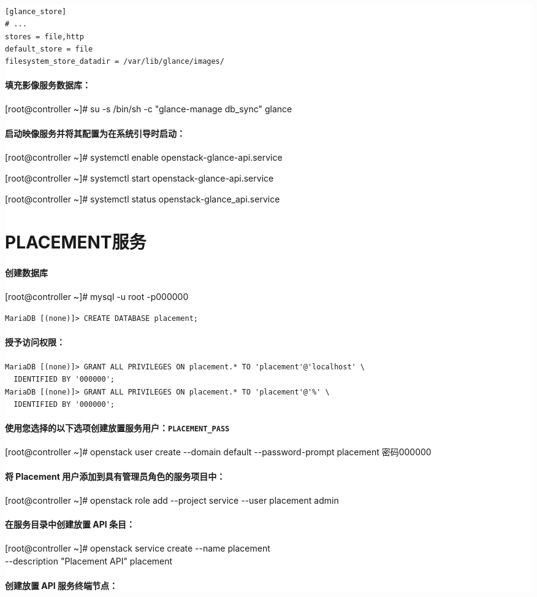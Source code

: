 ```
```

```
[glance_store]
# ...
stores = file,http
default_store = file
filesystem_store_datadir = /var/lib/glance/images/
```

#### 填充影像服务数据库：

[root@controller ~]# su -s /bin/sh -c "glance-manage db_sync" glance

#### 启动映像服务并将其配置为在系统引导时启动：

[root@controller ~]# systemctl enable openstack-glance-api.service

[root@controller ~]# systemctl start openstack-glance-api.service

[root@controller ~]# systemctl status openstack-glance_api.service



# PLACEMENT服务

#### 创建数据库

[root@controller ~]# mysql -u root -p000000

```
MariaDB [(none)]> CREATE DATABASE placement;
```

#### 授予访问权限：

```
MariaDB [(none)]> GRANT ALL PRIVILEGES ON placement.* TO 'placement'@'localhost' \
  IDENTIFIED BY '000000';
MariaDB [(none)]> GRANT ALL PRIVILEGES ON placement.* TO 'placement'@'%' \
  IDENTIFIED BY '000000';  
```

#### 使用您选择的以下选项创建放置服务用户：`PLACEMENT_PASS`

[root@controller ~]# openstack user create --domain default --password-prompt placement 密码000000

#### 将 Placement 用户添加到具有管理员角色的服务项目中：

[root@controller ~]# openstack role add --project service --user placement admin

#### 在服务目录中创建放置 API 条目：

[root@controller ~]# openstack service create --name placement \
  --description "Placement API" placement

#### 创建放置 API 服务终端节点：
